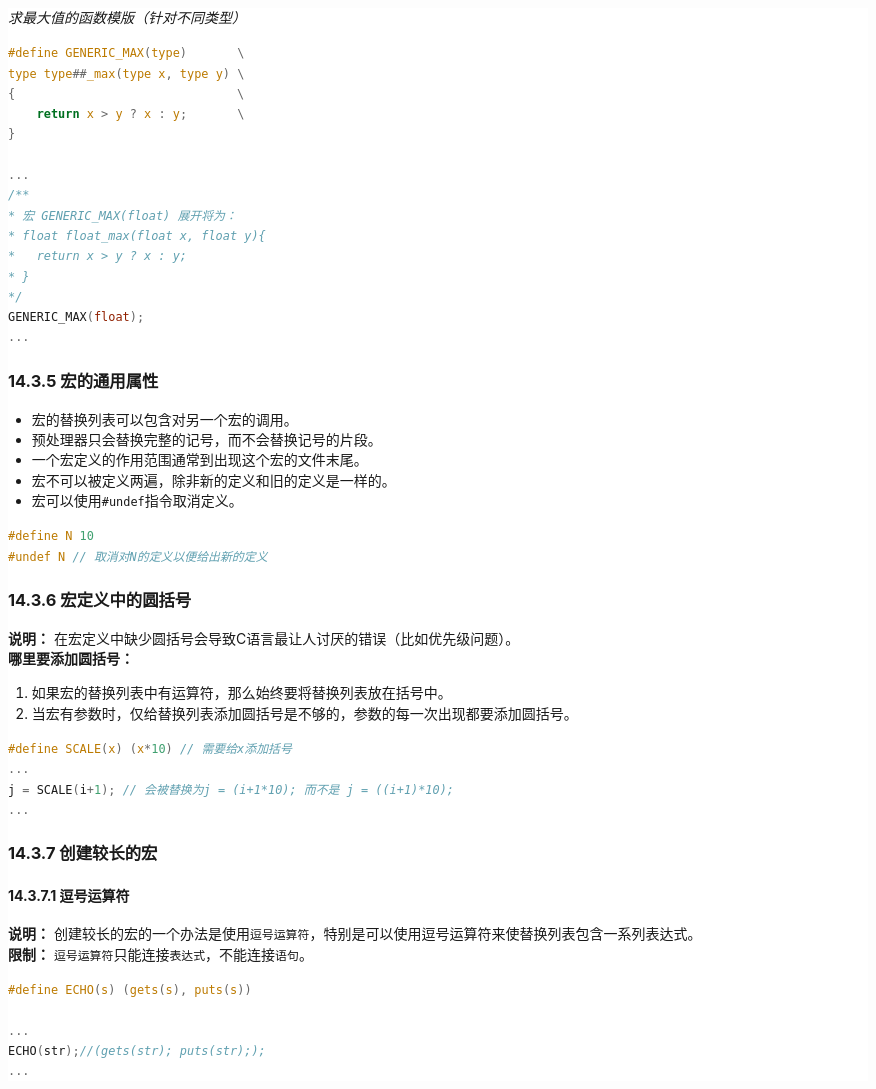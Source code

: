 *求最大值的函数模版（针对不同类型）*

```c
#define GENERIC_MAX(type)		\
type type##_max(type x, type y)	\
{								\
	return x > y ? x : y;		\
}

...
/**
* 宏 GENERIC_MAX(float) 展开将为：
* float float_max(float x, float y){
*	return x > y ? x : y;
* }
*/
GENERIC_MAX(float);
...						
```

### 14.3.5	宏的通用属性

+ 宏的替换列表可以包含对另一个宏的调用。
+ 预处理器只会替换完整的记号，而不会替换记号的片段。
+ 一个宏定义的作用范围通常到出现这个宏的文件末尾。
+ 宏不可以被定义两遍，除非新的定义和旧的定义是一样的。
+ 宏可以使用`#undef`指令取消定义。

```c
#define N 10
#undef N // 取消对N的定义以便给出新的定义
```

### 14.3.6	宏定义中的圆括号

**说明：** 在宏定义中缺少圆括号会导致C语言最让人讨厌的错误（比如优先级问题）。  
**哪里要添加圆括号：**
1. 如果宏的替换列表中有运算符，那么始终要将替换列表放在括号中。
2. 当宏有参数时，仅给替换列表添加圆括号是不够的，参数的每一次出现都要添加圆括号。

```c
#define SCALE(x) (x*10) // 需要给x添加括号
...
j = SCALE(i+1); // 会被替换为j = (i+1*10); 而不是 j = ((i+1)*10);
...
```

### 14.3.7	创建较长的宏

#### 14.3.7.1	逗号运算符
**说明：** 创建较长的宏的一个办法是使用`逗号运算符`，特别是可以使用逗号运算符来使替换列表包含一系列表达式。  
**限制：** `逗号运算符`只能连接`表达式`，不能连接`语句`。

```c
#define ECHO(s) (gets(s), puts(s))

...
ECHO(str);//(gets(str); puts(str););
...
```
